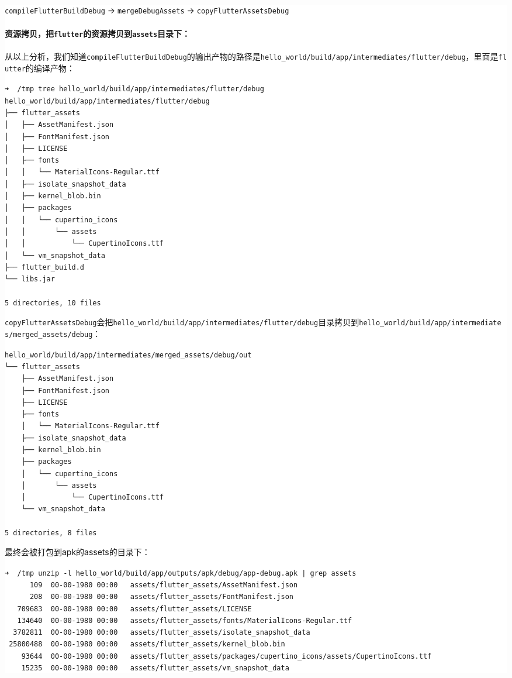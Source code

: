 `compileFlutterBuildDebug` -> `mergeDebugAssets` -> `copyFlutterAssetsDebug`

#### 资源拷贝，把`flutter`的资源拷贝到`assets`目录下：

从以上分析，我们知道`compileFlutterBuildDebug`的输出产物的路径是`hello_world/build/app/intermediates/flutter/debug`，里面是`flutter`的编译产物：

	➜  /tmp tree hello_world/build/app/intermediates/flutter/debug
	hello_world/build/app/intermediates/flutter/debug
	├── flutter_assets
	│   ├── AssetManifest.json
	│   ├── FontManifest.json
	│   ├── LICENSE
	│   ├── fonts
	│   │   └── MaterialIcons-Regular.ttf
	│   ├── isolate_snapshot_data
	│   ├── kernel_blob.bin
	│   ├── packages
	│   │   └── cupertino_icons
	│   │       └── assets
	│   │           └── CupertinoIcons.ttf
	│   └── vm_snapshot_data
	├── flutter_build.d
	└── libs.jar
	
	5 directories, 10 files

`copyFlutterAssetsDebug`会把`hello_world/build/app/intermediates/flutter/debug`目录拷贝到`hello_world/build/app/intermediates/merged_assets/debug`：

	hello_world/build/app/intermediates/merged_assets/debug/out
	└── flutter_assets
	    ├── AssetManifest.json
	    ├── FontManifest.json
	    ├── LICENSE
	    ├── fonts
	    │   └── MaterialIcons-Regular.ttf
	    ├── isolate_snapshot_data
	    ├── kernel_blob.bin
	    ├── packages
	    │   └── cupertino_icons
	    │       └── assets
	    │           └── CupertinoIcons.ttf
	    └── vm_snapshot_data
	
	5 directories, 8 files	
	
最终会被打包到apk的assets的目录下：

	➜  /tmp unzip -l hello_world/build/app/outputs/apk/debug/app-debug.apk | grep assets
	      109  00-00-1980 00:00   assets/flutter_assets/AssetManifest.json
	      208  00-00-1980 00:00   assets/flutter_assets/FontManifest.json
	   709683  00-00-1980 00:00   assets/flutter_assets/LICENSE
	   134640  00-00-1980 00:00   assets/flutter_assets/fonts/MaterialIcons-Regular.ttf
	  3782811  00-00-1980 00:00   assets/flutter_assets/isolate_snapshot_data
	 25800488  00-00-1980 00:00   assets/flutter_assets/kernel_blob.bin
	    93644  00-00-1980 00:00   assets/flutter_assets/packages/cupertino_icons/assets/CupertinoIcons.ttf
	    15235  00-00-1980 00:00   assets/flutter_assets/vm_snapshot_data
	    	 